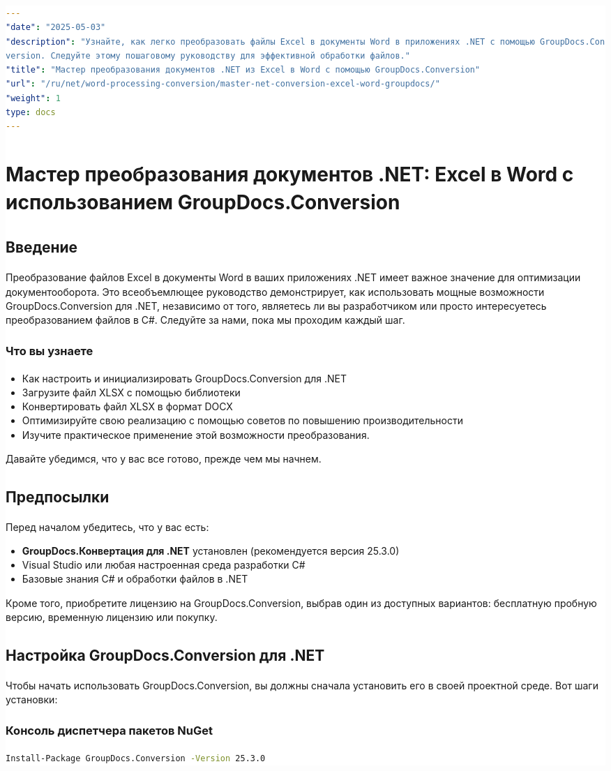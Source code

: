 ```yaml
---
"date": "2025-05-03"
"description": "Узнайте, как легко преобразовать файлы Excel в документы Word в приложениях .NET с помощью GroupDocs.Conversion. Следуйте этому пошаговому руководству для эффективной обработки файлов."
"title": "Мастер преобразования документов .NET из Excel в Word с помощью GroupDocs.Conversion"
"url": "/ru/net/word-processing-conversion/master-net-conversion-excel-word-groupdocs/"
"weight": 1
type: docs
---
```

# Мастер преобразования документов .NET: Excel в Word с использованием GroupDocs.Conversion

## Введение

Преобразование файлов Excel в документы Word в ваших приложениях .NET имеет важное значение для оптимизации документооборота. Это всеобъемлющее руководство демонстрирует, как использовать мощные возможности GroupDocs.Conversion для .NET, независимо от того, являетесь ли вы разработчиком или просто интересуетесь преобразованием файлов в C#. Следуйте за нами, пока мы проходим каждый шаг.

### Что вы узнаете
- Как настроить и инициализировать GroupDocs.Conversion для .NET
- Загрузите файл XLSX с помощью библиотеки
- Конвертировать файл XLSX в формат DOCX
- Оптимизируйте свою реализацию с помощью советов по повышению производительности
- Изучите практическое применение этой возможности преобразования.

Давайте убедимся, что у вас все готово, прежде чем мы начнем.

## Предпосылки

Перед началом убедитесь, что у вас есть:
- **GroupDocs.Конвертация для .NET** установлен (рекомендуется версия 25.3.0)
- Visual Studio или любая настроенная среда разработки C#
- Базовые знания C# и обработки файлов в .NET

Кроме того, приобретите лицензию на GroupDocs.Conversion, выбрав один из доступных вариантов: бесплатную пробную версию, временную лицензию или покупку.

## Настройка GroupDocs.Conversion для .NET

Чтобы начать использовать GroupDocs.Conversion, вы должны сначала установить его в своей проектной среде. Вот шаги установки:

### Консоль диспетчера пакетов NuGet
```bash
Install-Package GroupDocs.Conversion -Version 25.3.0
```
